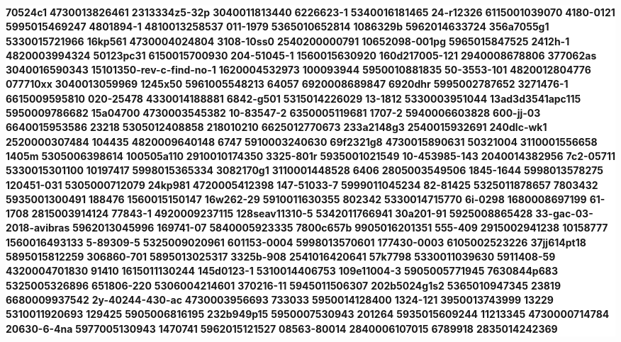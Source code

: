 **70524c1**    **4730013826461**    **2313334z5-32p**    **3040011813440**    **6226623-1**    **5340016181465**
**24-r12326**    **6115001039070**    **4180-0121**    **5995015469247**    **4801894-1**    **4810013258537**
**011-1979**    **5365010652814**    **1086329b**    **5962014633724**    **356a7055g1**    **5330015721966**
**16kp561**    **4730004024804**    **3108-10ss0**    **2540200000791**    **10652098-001pg**    **5965015847525**
**2412h-1**    **4820003994324**    **50123pc31**    **6150015700930**    **204-51045-1**    **1560015630920**
**160d217005-121**    **2940008678806**    **377062as**    **3040016590343**    **15101350-rev-c-find-no-1**    **1620004532973**
**100093944**    **5950010881835**    **50-3553-101**    **4820012804776**    **077710xx**    **3040013059969**
**1245x50**    **5961005548213**    **64057**    **6920008689847**    **6920dhr**    **5995002787652**
**3271476-1**    **6615009595810**    **020-25478**    **4330014188881**    **6842-g501**    **5315014226029**
**13-1812**    **5330003951044**    **13ad3d3541apc115**    **5950009786682**    **15a04700**    **4730003545382**
**10-83547-2**    **6350005119681**    **1707-2**    **5940006603828**    **600-jj-03**    **6640015953586**
**23218**    **5305012408858**    **218010210**    **6625012770673**    **233a2148g3**    **2540015932691**
**240dlc-wk1**    **2520000307484**    **104435**    **4820009640148**    **6747**    **5910003240630**
**69f2321g8**    **4730015890631**    **50321004**    **3110001556658**    **1405m**    **5305006398614**
**100505a110**    **2910010174350**    **3325-801r**    **5935001021549**    **10-453985-143**    **2040014382956**
**7c2-05711**    **5330015301100**    **10197417**    **5998015365334**    **3082170g1**    **3110001448528**
**6406**    **2805003549506**    **1845-1644**    **5998013578275**    **120451-031**    **5305000712079**
**24kp981**    **4720005412398**    **147-51033-7**    **5999011045234**    **82-81425**    **5325011878657**
**7803432**    **5935001300491**    **188476**    **1560015150147**    **16w262-29**    **5910011630355**
**802342**    **5330014715770**    **6i-0298**    **1680008697199**    **61-1708**    **2815003914124**
**77843-1**    **4920009237115**    **128seav11310-5**    **5342011766941**    **30a201-91**    **5925008865428**
**33-gac-03-2018-avibras**    **5962013045996**    **169741-07**    **5840005923335**    **7800c657b**    **9905016201351**
**555-409**    **2915002941238**    **10158777**    **1560016493133**    **5-89309-5**    **5325009020961**
**601153-0004**    **5998013570601**    **177430-0003**    **6105002523226**    **37jj614pt18**    **5895015812259**
**306860-701**    **5895013025317**    **3325b-908**    **2541016420641**    **57k7798**    **5330011039630**
**5911408-59**    **4320004701830**    **91410**    **1615011130244**    **145d0123-1**    **5310014406753**
**109e11004-3**    **5905005771945**    **7630844p683**    **5325005326896**    **651806-220**    **5306004214601**
**370216-11**    **5945011506307**    **202b5024g1s2**    **5365010947345**    **23819**    **6680009937542**
**2y-40244-430-ac**    **4730003956693**    **733033**    **5950014128400**    **1324-121**    **3950013743999**
**13229**    **5310011920693**    **129425**    **5905006816195**    **232b949p15**    **5950007530943**
**201264**    **5935015609244**    **11213345**    **4730000714784**    **20630-6-4na**    **5977005130943**
**1470741**    **5962015121527**    **08563-80014**    **2840006107015**    **6789918**    **2835014242369**